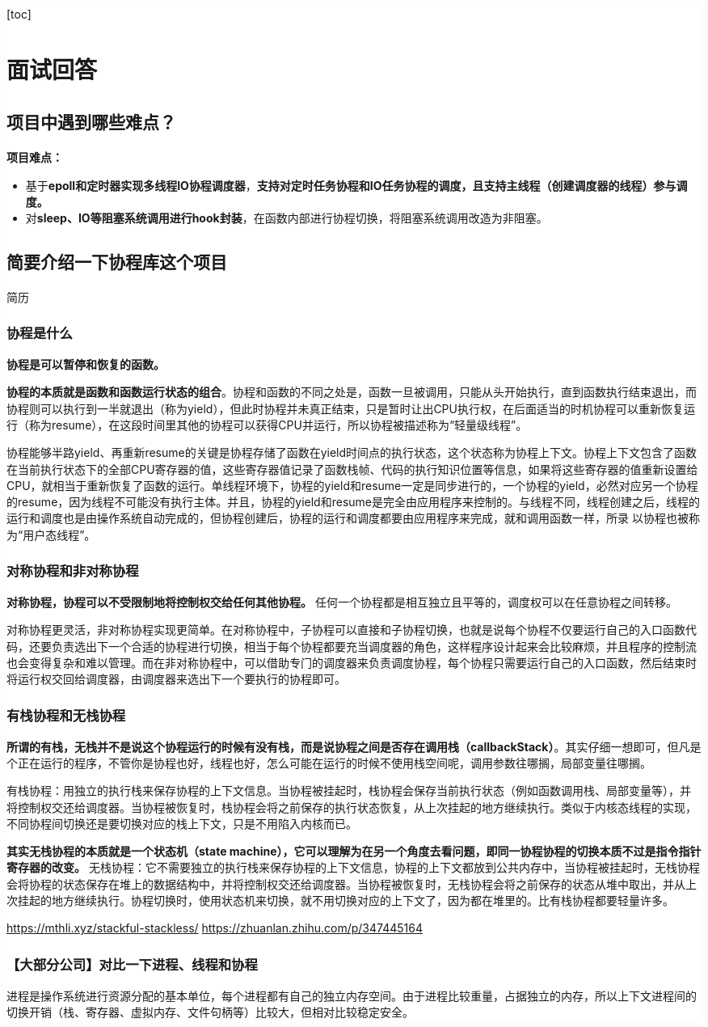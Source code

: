 [toc]

# 面试回答

## 项目中遇到哪些难点？

**项⽬难点：**

* 基于**epoll和定时器实现多线程IO协程调度器**，**⽀持对定时任务协程和IO任务协程的调度，且⽀持主线程（创建调度器的线程）参与调度。**
* 对**sleep、IO等阻塞系统调⽤进⾏hook封装**，在函数内部进⾏协程切换，将阻塞系统调⽤改造为⾮阻塞。

## 简要介绍⼀下协程库这个项⽬

简历

### 协程是什么

**协程是可以暂停和恢复的函数。**

**协程的本质就是函数和函数运⾏状态的组合**。协程和函数的不同之处是，函数⼀旦被调⽤，只能从头开始执⾏，直到函数执⾏结束退出，⽽协程则可以执⾏到⼀半就退出（称为yield），但此时协程并未真正结束，只是暂时让出CPU执⾏权，在后⾯适当的时机协程可以重新恢复运⾏（称为resume），在这段时间⾥其他的协程可以获得CPU并运⾏，所以协程被描述称为“轻量级线程”。

协程能够半路yield、再重新resume的关键是协程存储了函数在yield时间点的执⾏状态，这个状态称为协程上下⽂。协程上下⽂包含了函数在当前执⾏状态下的全部CPU寄存器的值，这些寄存器值记录了函数栈帧、代码的执⾏知识位置等信息，如果将这些寄存器的值重新设置给CPU，就相当于重新恢复了函数的运⾏。单线程环境下，协程的yield和resume⼀定是同步进⾏的，⼀个协程的yield，必然对应另⼀个协程的resume，因为线程不可能没有执⾏主体。并且，协程的yield和resume是完全由应⽤程序来控制的。与线程不同，线程创建之后，线程的运⾏和调度也是由操作系统⾃动完成的，但协程创建后，协程的运⾏和调度都要由应⽤程序来完成，就和调⽤函数⼀样，所录 以协程也被称为“⽤户态线程”。

### 对称协程和非对称协程

**对称协程，协程可以不受限制地将控制权交给任何其他协程。** 任何⼀个协程都是相互独⽴且平等的，调度权可以在任意协程之间转移。

对称协程更灵活，⾮对称协程实现更简单。在对称协程中，⼦协程可以直接和⼦协程切换，也就是说每个协程不仅要运⾏⾃⼰的⼊⼝函数代码，还要负责选出下⼀个合适的协程进⾏切换，相当于每个协程都要充当调度器的⻆⾊，这样程序设计起来会⽐较麻烦，并且程序的控制流也会变得复杂和难以管理。⽽在⾮对称协程中，可以借助专⻔的调度器来负责调度协程，每个协程只需要运⾏⾃⼰的⼊⼝函数，然后结束时将运⾏权交回给调度器，由调度器来选出下⼀个要执⾏的协程即可。

### 有栈协程和无栈协程

**所谓的有栈，无栈并不是说这个协程运行的时候有没有栈，而是说协程之间是否存在调用栈（callbackStack）**。其实仔细一想即可，但凡是个正在运行的程序，不管你是协程也好，线程也好，怎么可能在运行的时候不使用栈空间呢，调用参数往哪搁，局部变量往哪搁。

有栈协程：⽤独⽴的执⾏栈来保存协程的上下⽂信息。当协程被挂起时，栈协程会保存当前执⾏状态（例如函数调⽤栈、局部变量等），并将控制权交还给调度器。当协程被恢复时，栈协程会将之前保存的执⾏状态恢复，从上次挂起的地⽅继续执⾏。类似于内核态线程的实现，不同协程间切换还是要切换对应的栈上下⽂，只是不⽤陷⼊内核⽽已。

**其实无栈协程的本质就是一个状态机（state machine），它可以理解为在另一个角度去看问题，即同一协程协程的切换本质不过是指令指针寄存器的改变。**
⽆栈协程：它不需要独⽴的执⾏栈来保存协程的上下⽂信息，协程的上下⽂都放到公共内存中，当协程被挂起时，⽆栈协程会将协程的状态保存在堆上的数据结构中，并将控制权交还给调度器。当协程被恢复时，⽆栈协程会将之前保存的状态从堆中取出，并从上次挂起的地⽅继续执⾏。协程切换时，使⽤状态机来切换，就不⽤切换对应的上下⽂了，因为都在堆⾥的。⽐有栈协程都要轻量许多。

<https://mthli.xyz/stackful-stackless/>
<https://zhuanlan.zhihu.com/p/347445164>

### 【⼤部分公司】对⽐⼀下进程、线程和协程

进程是操作系统进⾏资源分配的基本单位，每个进程都有⾃⼰的独⽴内存空间。由于进程⽐较重量，占据独⽴的内存，所以上下⽂进程间的切换开销（栈、寄存器、虚拟内存、⽂件句柄等）⽐较⼤，但相对⽐较稳定安全。
